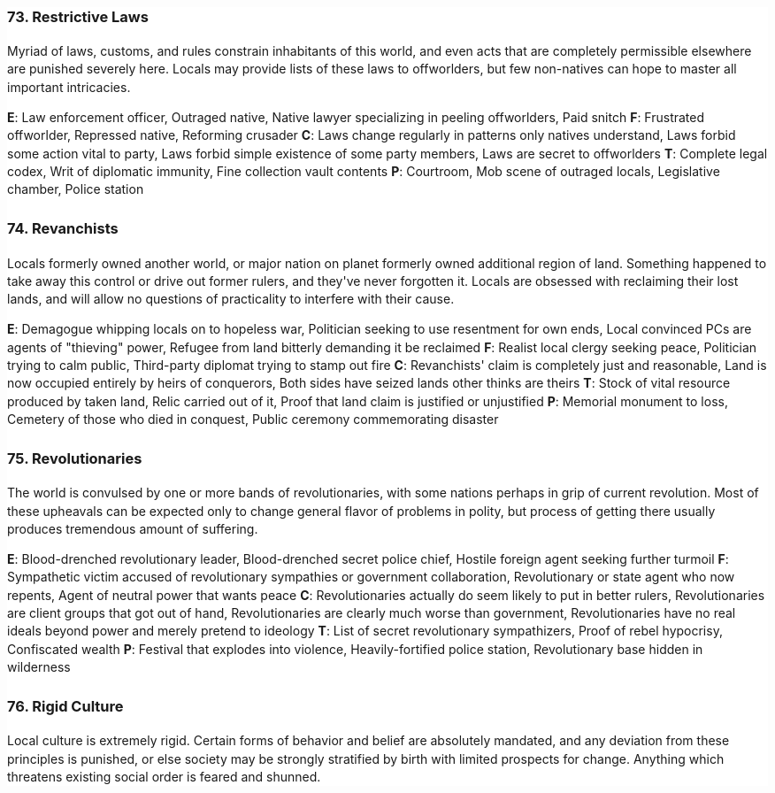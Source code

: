 ### 73. Restrictive Laws

Myriad of laws, customs, and rules constrain inhabitants of this world, and even acts that are completely permissible elsewhere are punished severely here. Locals may provide lists of these laws to offworlders, but few non-natives can hope to master all important intricacies.

**E**: Law enforcement officer, Outraged native, Native lawyer specializing in peeling offworlders, Paid snitch
**F**: Frustrated offworlder, Repressed native, Reforming crusader
**C**: Laws change regularly in patterns only natives understand, Laws forbid some action vital to party, Laws forbid simple existence of some party members, Laws are secret to offworlders
**T**: Complete legal codex, Writ of diplomatic immunity, Fine collection vault contents
**P**: Courtroom, Mob scene of outraged locals, Legislative chamber, Police station

### 74. Revanchists

Locals formerly owned another world, or major nation on planet formerly owned additional region of land. Something happened to take away this control or drive out former rulers, and they've never forgotten it. Locals are obsessed with reclaiming their lost lands, and will allow no questions of practicality to interfere with their cause.

**E**: Demagogue whipping locals on to hopeless war, Politician seeking to use resentment for own ends, Local convinced PCs are agents of "thieving" power, Refugee from land bitterly demanding it be reclaimed
**F**: Realist local clergy seeking peace, Politician trying to calm public, Third-party diplomat trying to stamp out fire
**C**: Revanchists' claim is completely just and reasonable, Land is now occupied entirely by heirs of conquerors, Both sides have seized lands other thinks are theirs
**T**: Stock of vital resource produced by taken land, Relic carried out of it, Proof that land claim is justified or unjustified
**P**: Memorial monument to loss, Cemetery of those who died in conquest, Public ceremony commemorating disaster

### 75. Revolutionaries

The world is convulsed by one or more bands of revolutionaries, with some nations perhaps in grip of current revolution. Most of these upheavals can be expected only to change general flavor of problems in polity, but process of getting there usually produces tremendous amount of suffering.

**E**: Blood-drenched revolutionary leader, Blood-drenched secret police chief, Hostile foreign agent seeking further turmoil
**F**: Sympathetic victim accused of revolutionary sympathies or government collaboration, Revolutionary or state agent who now repents, Agent of neutral power that wants peace
**C**: Revolutionaries actually do seem likely to put in better rulers, Revolutionaries are client groups that got out of hand, Revolutionaries are clearly much worse than government, Revolutionaries have no real ideals beyond power and merely pretend to ideology
**T**: List of secret revolutionary sympathizers, Proof of rebel hypocrisy, Confiscated wealth
**P**: Festival that explodes into violence, Heavily-fortified police station, Revolutionary base hidden in wilderness

### 76. Rigid Culture

Local culture is extremely rigid. Certain forms of behavior and belief are absolutely mandated, and any deviation from these principles is punished, or else society may be strongly stratified by birth with limited prospects for change. Anything which threatens existing social order is feared and shunned.
